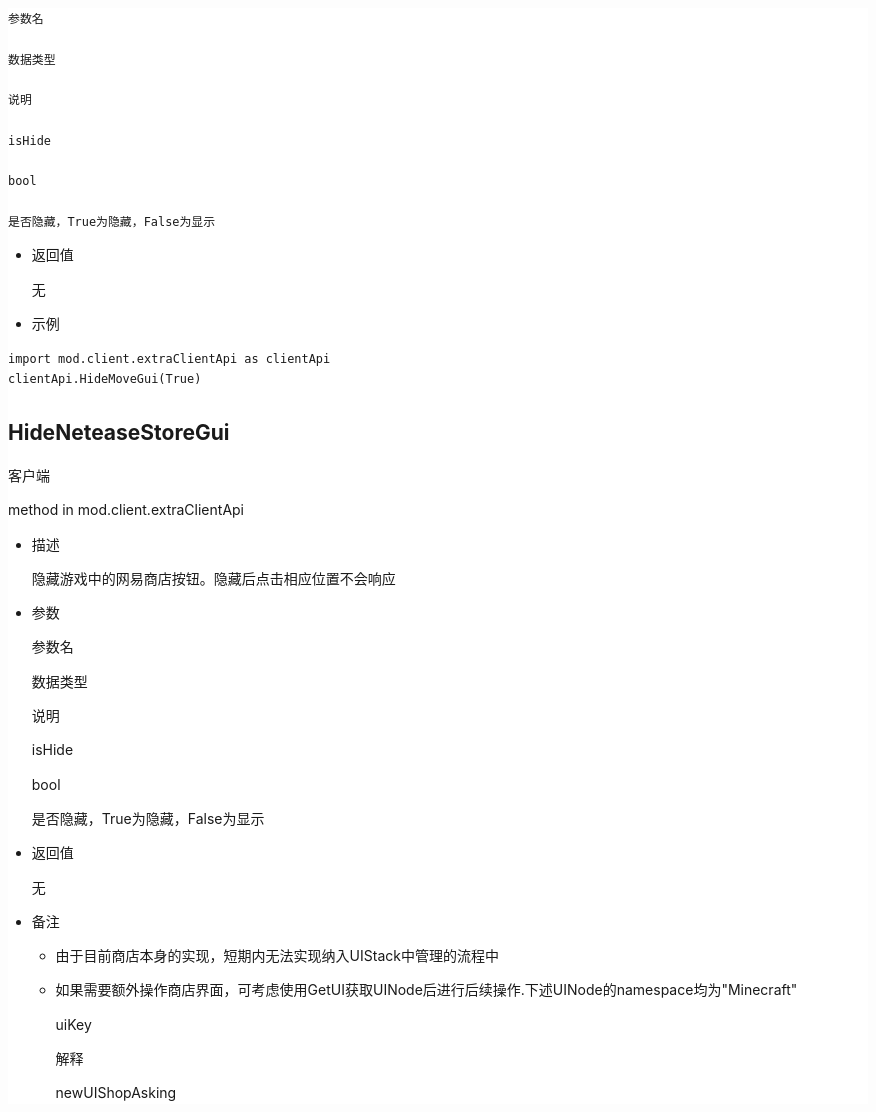     参数名
    
    数据类型
    
    说明
    
    isHide
    
    bool
    
    是否隐藏，True为隐藏，False为显示
    
*   返回值
    
    无
    
*   示例
    

```
import mod.client.extraClientApi as clientApi
clientApi.HideMoveGui(True)

```

##  HideNeteaseStoreGui

客户端

method in mod.client.extraClientApi

*   描述
    
    隐藏游戏中的网易商店按钮。隐藏后点击相应位置不会响应
    
*   参数
    
    参数名
    
    数据类型
    
    说明
    
    isHide
    
    bool
    
    是否隐藏，True为隐藏，False为显示
    
*   返回值
    
    无
    
*   备注
    
    *   由于目前商店本身的实现，短期内无法实现纳入UIStack中管理的流程中
    *   如果需要额外操作商店界面，可考虑使用GetUI获取UINode后进行后续操作.下述UINode的namespace均为"Minecraft"
        
        uiKey
        
        解释
        
        newUIShopAsking
        